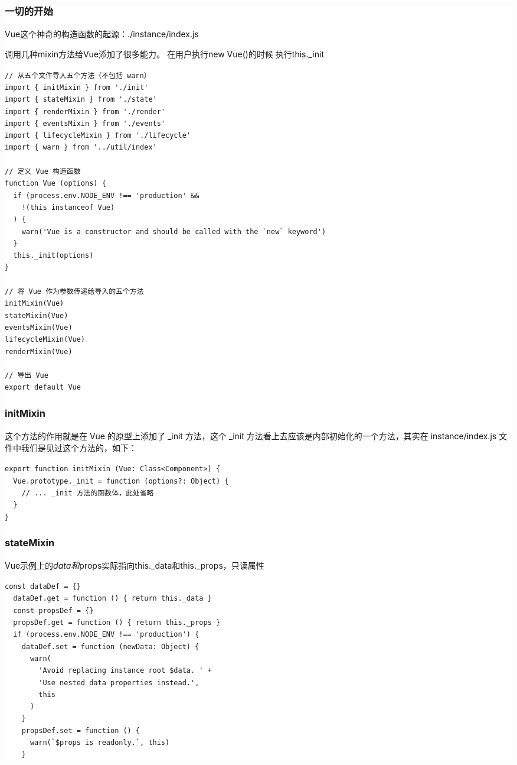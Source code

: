### 一切的开始

Vue这个神奇的构造函数的起源：./instance/index.js

调用几种mixin方法给Vue添加了很多能力。
在用户执行new Vue()的时候 执行this._init
```
// 从五个文件导入五个方法（不包括 warn）
import { initMixin } from './init'
import { stateMixin } from './state'
import { renderMixin } from './render'
import { eventsMixin } from './events'
import { lifecycleMixin } from './lifecycle'
import { warn } from '../util/index'

// 定义 Vue 构造函数
function Vue (options) {
  if (process.env.NODE_ENV !== 'production' &&
    !(this instanceof Vue)
  ) {
    warn('Vue is a constructor and should be called with the `new` keyword')
  }
  this._init(options)
}

// 将 Vue 作为参数传递给导入的五个方法
initMixin(Vue)
stateMixin(Vue)
eventsMixin(Vue)
lifecycleMixin(Vue)
renderMixin(Vue)

// 导出 Vue
export default Vue
```

### initMixin
这个方法的作用就是在 Vue 的原型上添加了 _init 方法，这个 _init 方法看上去应该是内部初始化的一个方法，其实在 instance/index.js 文件中我们是见过这个方法的，如下：
```
export function initMixin (Vue: Class<Component>) {
  Vue.prototype._init = function (options?: Object) {
    // ... _init 方法的函数体，此处省略
  }
}
```

### stateMixin
Vue示例上的$data和$props实际指向this._data和this._props，只读属性
```
const dataDef = {}
  dataDef.get = function () { return this._data }
  const propsDef = {}
  propsDef.get = function () { return this._props }
  if (process.env.NODE_ENV !== 'production') {
    dataDef.set = function (newData: Object) {
      warn(
        'Avoid replacing instance root $data. ' +
        'Use nested data properties instead.',
        this
      )
    }
    propsDef.set = function () {
      warn(`$props is readonly.`, this)
    }
```